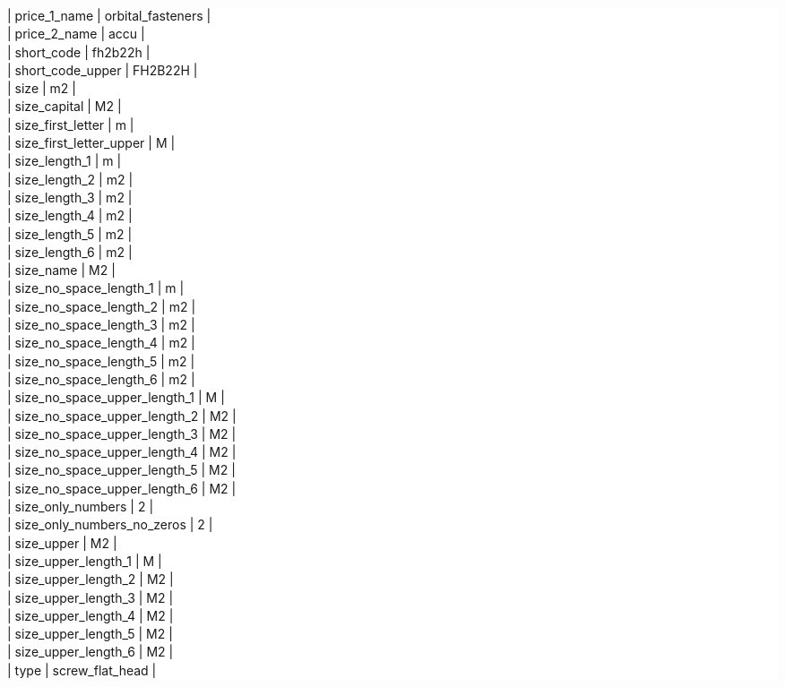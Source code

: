 | price_1_name | orbital_fasteners |  
| price_2_name | accu |  
| short_code | fh2b22h |  
| short_code_upper | FH2B22H |  
| size | m2 |  
| size_capital | M2 |  
| size_first_letter | m |  
| size_first_letter_upper | M |  
| size_length_1 | m |  
| size_length_2 | m2 |  
| size_length_3 | m2 |  
| size_length_4 | m2 |  
| size_length_5 | m2 |  
| size_length_6 | m2 |  
| size_name | M2 |  
| size_no_space_length_1 | m |  
| size_no_space_length_2 | m2 |  
| size_no_space_length_3 | m2 |  
| size_no_space_length_4 | m2 |  
| size_no_space_length_5 | m2 |  
| size_no_space_length_6 | m2 |  
| size_no_space_upper_length_1 | M |  
| size_no_space_upper_length_2 | M2 |  
| size_no_space_upper_length_3 | M2 |  
| size_no_space_upper_length_4 | M2 |  
| size_no_space_upper_length_5 | M2 |  
| size_no_space_upper_length_6 | M2 |  
| size_only_numbers | 2 |  
| size_only_numbers_no_zeros | 2 |  
| size_upper | M2 |  
| size_upper_length_1 | M |  
| size_upper_length_2 | M2 |  
| size_upper_length_3 | M2 |  
| size_upper_length_4 | M2 |  
| size_upper_length_5 | M2 |  
| size_upper_length_6 | M2 |  
| type | screw_flat_head |  